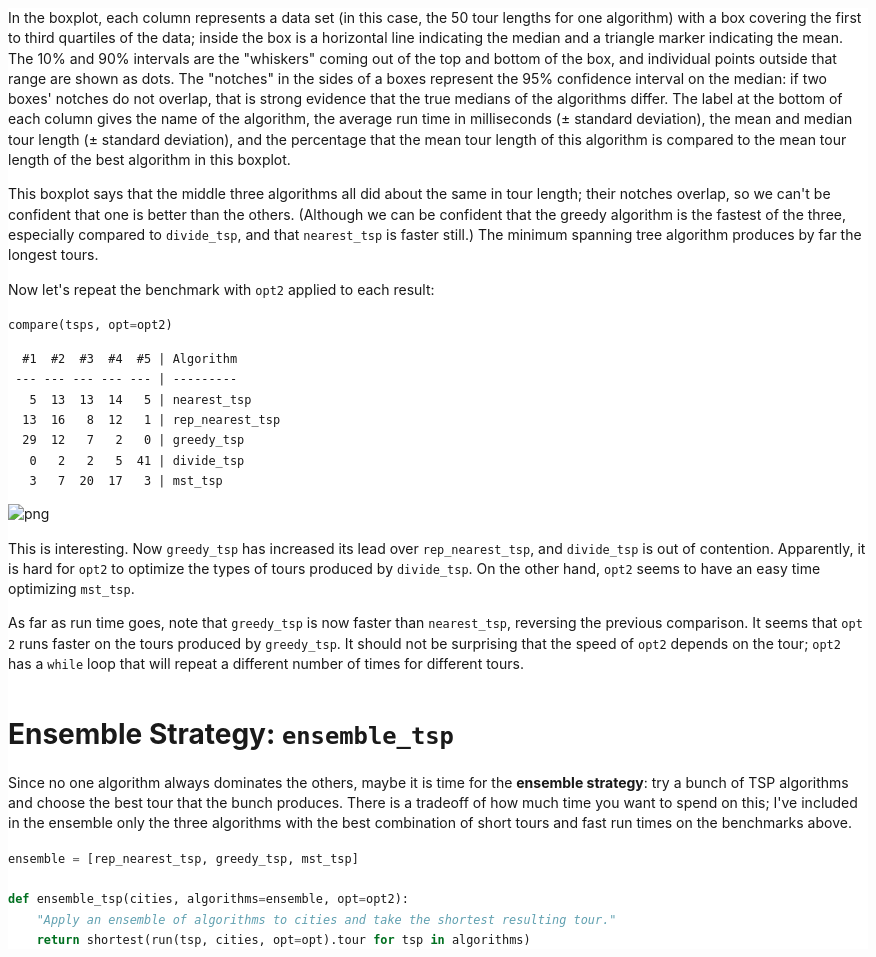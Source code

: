 In the boxplot, each column represents a data set (in this case, the 50 tour lengths for one algorithm) with a box covering the first to third quartiles of the data; inside the box is a horizontal line indicating the median and a triangle marker indicating the mean. The 10% and 90%  intervals are the "whiskers" coming out of the top and bottom of the box, and individual points outside that range are shown as dots. The "notches" in the sides of a boxes represent the 95% confidence interval on the median: if two boxes' notches do not overlap, that is strong evidence that the true medians of the algorithms differ. The label at the bottom of each column gives the name of the algorithm, the average run time in milliseconds (± standard deviation), the mean and median tour length (± standard deviation), and the percentage that the mean tour length of this algorithm is compared to the mean tour length of the best algorithm in this boxplot.

This boxplot says that the middle three algorithms all did about the same in tour length; their notches overlap, so we can't be confident that one is better than the others. (Although we can be confident that the greedy algorithm is the fastest of the three, especially compared to `divide_tsp`, and that `nearest_tsp` is faster still.) The minimum spanning tree algorithm produces by far the longest tours. 

Now let's repeat the benchmark with `opt2` applied to each result:


```python
compare(tsps, opt=opt2)
```

      #1  #2  #3  #4  #5 | Algorithm
     --- --- --- --- --- | ---------
       5  13  13  14   5 | nearest_tsp
      13  16   8  12   1 | rep_nearest_tsp
      29  12   7   2   0 | greedy_tsp
       0   2   2   5  41 | divide_tsp
       3   7  20  17   3 | mst_tsp



    
![png](TSP_files/TSP_121_1.png)
    


This is interesting. Now `greedy_tsp` has increased its lead over `rep_nearest_tsp`, and `divide_tsp` is out of contention. Apparently, it is hard for `opt2` to optimize the types of tours produced by `divide_tsp`. On the other hand, `opt2` seems to have an easy time optimizing `mst_tsp`.

As far as run time goes, note that `greedy_tsp` is now faster than `nearest_tsp`, reversing the previous comparison. It seems that `opt2` runs faster on the tours produced by `greedy_tsp`. It should not be surprising that the speed of `opt2` depends on the tour; `opt2` has a `while` loop that will repeat a different number of times for different tours.

# Ensemble Strategy: `ensemble_tsp`

Since no one algorithm always dominates the others, maybe it is time for the **ensemble strategy**: try a bunch of TSP algorithms and choose the best tour that the bunch produces. There is a tradeoff of how much time you want to spend on this; I've included in the ensemble only the three algorithms with the best combination of short tours and fast run times on the benchmarks above.


```python
ensemble = [rep_nearest_tsp, greedy_tsp, mst_tsp]

def ensemble_tsp(cities, algorithms=ensemble, opt=opt2): 
    "Apply an ensemble of algorithms to cities and take the shortest resulting tour."
    return shortest(run(tsp, cities, opt=opt).tour for tsp in algorithms)
```
